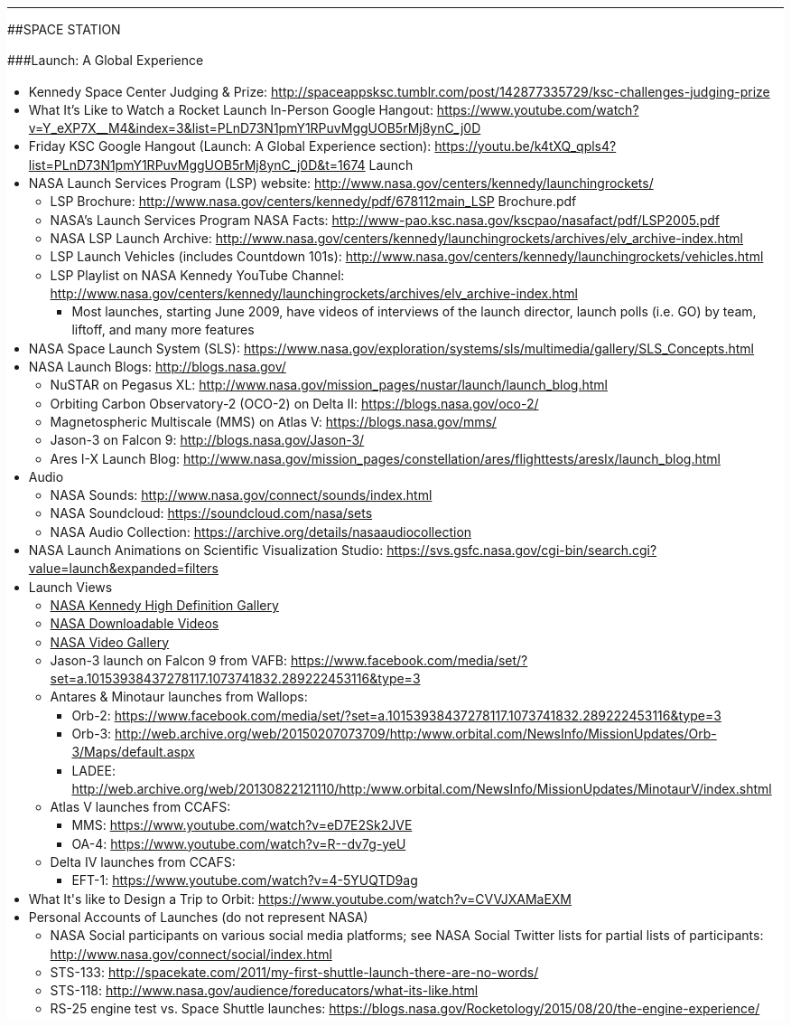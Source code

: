 ***
##SPACE STATION

###Launch: A Global Experience
*	Kennedy Space Center Judging & Prize: http://spaceappsksc.tumblr.com/post/142877335729/ksc-challenges-judging-prize
*	What It’s Like to Watch a Rocket Launch In-Person Google Hangout: https://www.youtube.com/watch?v=Y_eXP7X__M4&index=3&list=PLnD73N1pmY1RPuvMggUOB5rMj8ynC_j0D
*	Friday KSC Google Hangout (Launch: A Global Experience section): https://youtu.be/k4tXQ_qpls4?list=PLnD73N1pmY1RPuvMggUOB5rMj8ynC_j0D&t=1674
Launch
*	NASA Launch Services Program (LSP) website: http://www.nasa.gov/centers/kennedy/launchingrockets/
	*	LSP Brochure: http://www.nasa.gov/centers/kennedy/pdf/678112main_LSP Brochure.pdf
	*	NASA’s Launch Services Program NASA Facts: http://www-pao.ksc.nasa.gov/kscpao/nasafact/pdf/LSP2005.pdf
	*	NASA LSP Launch Archive: http://www.nasa.gov/centers/kennedy/launchingrockets/archives/elv_archive-index.html
	*	LSP Launch Vehicles (includes Countdown 101s): http://www.nasa.gov/centers/kennedy/launchingrockets/vehicles.html
	*	LSP Playlist on NASA Kennedy YouTube Channel: http://www.nasa.gov/centers/kennedy/launchingrockets/archives/elv_archive-index.html 
		*	Most launches, starting June 2009, have videos of interviews of the launch director, launch polls (i.e. GO) by team, liftoff, and many more features
*	NASA Space Launch System (SLS): https://www.nasa.gov/exploration/systems/sls/multimedia/gallery/SLS_Concepts.html
*	NASA Launch Blogs: http://blogs.nasa.gov/
	*	NuSTAR on Pegasus XL: http://www.nasa.gov/mission_pages/nustar/launch/launch_blog.html
	*	Orbiting Carbon Observatory-2 (OCO-2) on Delta II: https://blogs.nasa.gov/oco-2/
	*	Magnetospheric Multiscale (MMS) on Atlas V: https://blogs.nasa.gov/mms/
	*	Jason-3 on Falcon 9: http://blogs.nasa.gov/Jason-3/
	*	Ares I-X Launch Blog: http://www.nasa.gov/mission_pages/constellation/ares/flighttests/aresIx/launch_blog.html
*	Audio
	*	NASA Sounds: http://www.nasa.gov/connect/sounds/index.html
	*	NASA Soundcloud: https://soundcloud.com/nasa/sets
	*	NASA Audio Collection: https://archive.org/details/nasaaudiocollection
*	NASA Launch Animations on Scientific Visualization Studio: https://svs.gsfc.nasa.gov/cgi-bin/search.cgi?value=launch&expanded=filters
*	Launch Views
	*	[NASA Kennedy High Definition Gallery](http://www.nasa.gov/centers/kennedy/multimedia/HD-index.html)
	* 	[NASA Downloadable Videos](http://www.nasa.gov/multimedia/downloadable-video-page)
	*	[NASA Video Gallery](http://www.nasa.gov/multimedia/videogallery/index.html)
	*	Jason-3 launch on Falcon 9 from VAFB: https://www.facebook.com/media/set/?set=a.10153938437278117.1073741832.289222453116&type=3
	*	Antares & Minotaur launches from Wallops: 
		*	Orb-2: https://www.facebook.com/media/set/?set=a.10153938437278117.1073741832.289222453116&type=3
		*	Orb-3: http://web.archive.org/web/20150207073709/http:/www.orbital.com/NewsInfo/MissionUpdates/Orb-3/Maps/default.aspx
		*	LADEE: http://web.archive.org/web/20130822121110/http:/www.orbital.com/NewsInfo/MissionUpdates/MinotaurV/index.shtml
	*	Atlas V launches from CCAFS: 
		*	MMS: https://www.youtube.com/watch?v=eD7E2Sk2JVE
		*	OA-4: https://www.youtube.com/watch?v=R--dv7g-yeU
	*	Delta IV launches from CCAFS: 
		*	EFT-1: https://www.youtube.com/watch?v=4-5YUQTD9ag
*	What It's like to Design a Trip to Orbit: https://www.youtube.com/watch?v=CVVJXAMaEXM
*	Personal Accounts of Launches (do not represent NASA)
	*	NASA Social participants on various social media platforms; see NASA Social Twitter lists for partial lists of participants: http://www.nasa.gov/connect/social/index.html
	*	STS-133: http://spacekate.com/2011/my-first-shuttle-launch-there-are-no-words/ 
	*	STS-118: http://www.nasa.gov/audience/foreducators/what-its-like.html
	*	RS-25 engine test vs. Space Shuttle launches: https://blogs.nasa.gov/Rocketology/2015/08/20/the-engine-experience/
